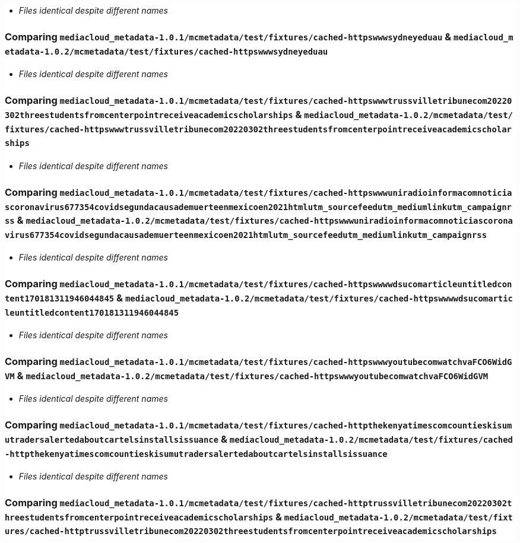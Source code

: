  * *Files identical despite different names*

### Comparing `mediacloud_metadata-1.0.1/mcmetadata/test/fixtures/cached-httpswwwsydneyeduau` & `mediacloud_metadata-1.0.2/mcmetadata/test/fixtures/cached-httpswwwsydneyeduau`

 * *Files identical despite different names*

### Comparing `mediacloud_metadata-1.0.1/mcmetadata/test/fixtures/cached-httpswwwtrussvilletribunecom20220302threestudentsfromcenterpointreceiveacademicscholarships` & `mediacloud_metadata-1.0.2/mcmetadata/test/fixtures/cached-httpswwwtrussvilletribunecom20220302threestudentsfromcenterpointreceiveacademicscholarships`

 * *Files identical despite different names*

### Comparing `mediacloud_metadata-1.0.1/mcmetadata/test/fixtures/cached-httpswwwuniradioinformacomnoticiascoronavirus677354covidsegundacausademuerteenmexicoen2021htmlutm_sourcefeedutm_mediumlinkutm_campaignrss` & `mediacloud_metadata-1.0.2/mcmetadata/test/fixtures/cached-httpswwwuniradioinformacomnoticiascoronavirus677354covidsegundacausademuerteenmexicoen2021htmlutm_sourcefeedutm_mediumlinkutm_campaignrss`

 * *Files identical despite different names*

### Comparing `mediacloud_metadata-1.0.1/mcmetadata/test/fixtures/cached-httpswwwwdsucomarticleuntitledcontent170181311946044845` & `mediacloud_metadata-1.0.2/mcmetadata/test/fixtures/cached-httpswwwwdsucomarticleuntitledcontent170181311946044845`

 * *Files identical despite different names*

### Comparing `mediacloud_metadata-1.0.1/mcmetadata/test/fixtures/cached-httpswwwyoutubecomwatchvaFCO6WidGVM` & `mediacloud_metadata-1.0.2/mcmetadata/test/fixtures/cached-httpswwwyoutubecomwatchvaFCO6WidGVM`

 * *Files identical despite different names*

### Comparing `mediacloud_metadata-1.0.1/mcmetadata/test/fixtures/cached-httpthekenyatimescomcountieskisumutradersalertedaboutcartelsinstallsissuance` & `mediacloud_metadata-1.0.2/mcmetadata/test/fixtures/cached-httpthekenyatimescomcountieskisumutradersalertedaboutcartelsinstallsissuance`

 * *Files identical despite different names*

### Comparing `mediacloud_metadata-1.0.1/mcmetadata/test/fixtures/cached-httptrussvilletribunecom20220302threestudentsfromcenterpointreceiveacademicscholarships` & `mediacloud_metadata-1.0.2/mcmetadata/test/fixtures/cached-httptrussvilletribunecom20220302threestudentsfromcenterpointreceiveacademicscholarships`
